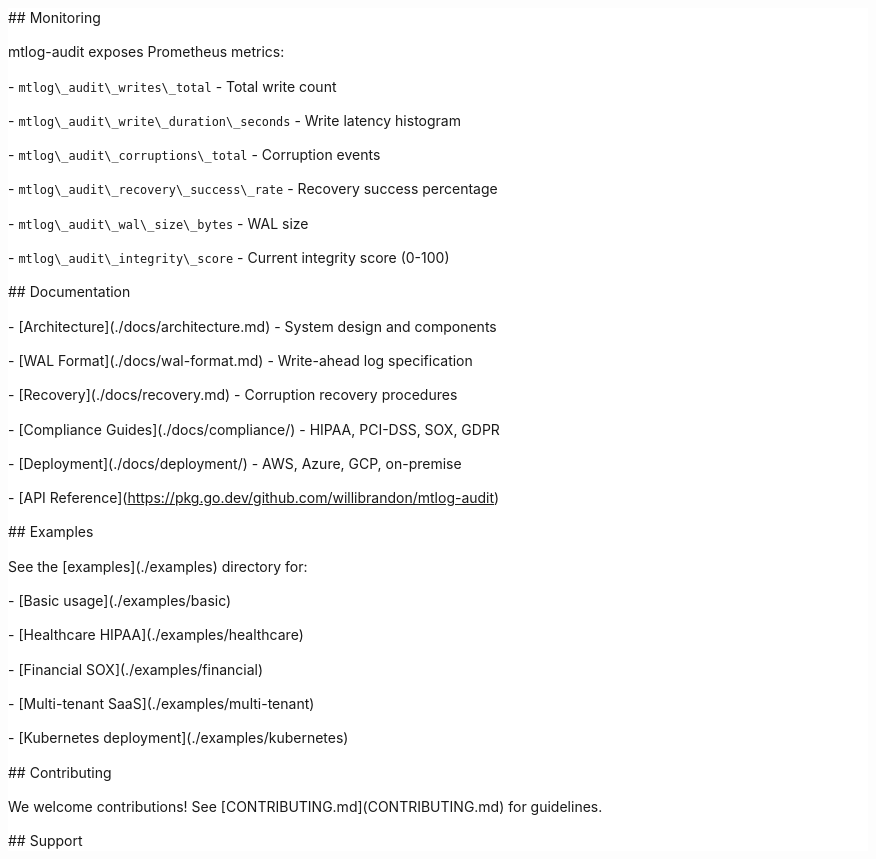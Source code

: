 

\## Monitoring



mtlog-audit exposes Prometheus metrics:



\- `mtlog\_audit\_writes\_total` - Total write count

\- `mtlog\_audit\_write\_duration\_seconds` - Write latency histogram

\- `mtlog\_audit\_corruptions\_total` - Corruption events

\- `mtlog\_audit\_recovery\_success\_rate` - Recovery success percentage

\- `mtlog\_audit\_wal\_size\_bytes` - WAL size

\- `mtlog\_audit\_integrity\_score` - Current integrity score (0-100)



\## Documentation



\- \[Architecture](./docs/architecture.md) - System design and components

\- \[WAL Format](./docs/wal-format.md) - Write-ahead log specification

\- \[Recovery](./docs/recovery.md) - Corruption recovery procedures

\- \[Compliance Guides](./docs/compliance/) - HIPAA, PCI-DSS, SOX, GDPR

\- \[Deployment](./docs/deployment/) - AWS, Azure, GCP, on-premise

\- \[API Reference](https://pkg.go.dev/github.com/willibrandon/mtlog-audit)



\## Examples



See the \[examples](./examples) directory for:

\- \[Basic usage](./examples/basic)

\- \[Healthcare HIPAA](./examples/healthcare)

\- \[Financial SOX](./examples/financial)

\- \[Multi-tenant SaaS](./examples/multi-tenant)

\- \[Kubernetes deployment](./examples/kubernetes)



\## Contributing



We welcome contributions! See \[CONTRIBUTING.md](CONTRIBUTING.md) for guidelines.



\## Support


